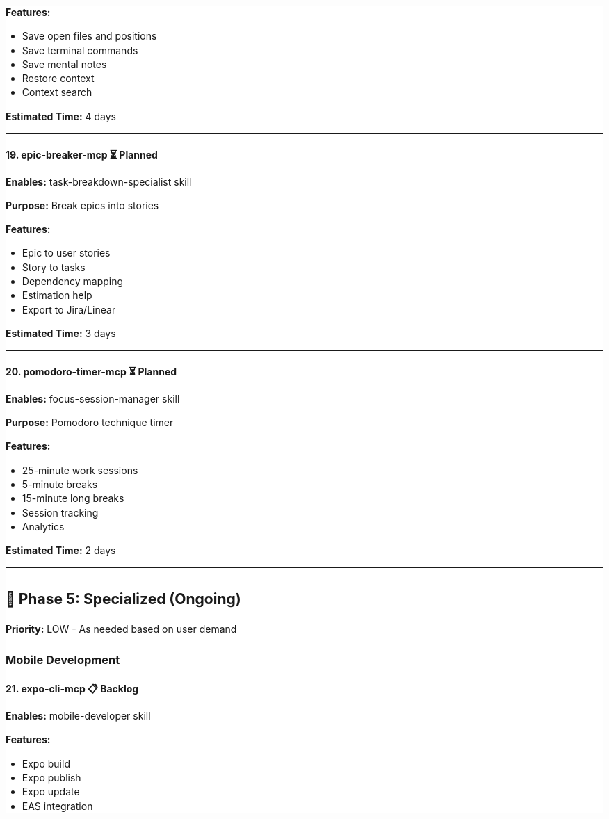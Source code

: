 **Features:**
- Save open files and positions
- Save terminal commands
- Save mental notes
- Restore context
- Context search

**Estimated Time:** 4 days

---

#### 19. epic-breaker-mcp ⏳ Planned
**Enables:** task-breakdown-specialist skill

**Purpose:** Break epics into stories

**Features:**
- Epic to user stories
- Story to tasks
- Dependency mapping
- Estimation help
- Export to Jira/Linear

**Estimated Time:** 3 days

---

#### 20. pomodoro-timer-mcp ⏳ Planned
**Enables:** focus-session-manager skill

**Purpose:** Pomodoro technique timer

**Features:**
- 25-minute work sessions
- 5-minute breaks
- 15-minute long breaks
- Session tracking
- Analytics

**Estimated Time:** 2 days

---

## 🎯 Phase 5: Specialized (Ongoing)

**Priority:** LOW - As needed based on user demand

### Mobile Development

#### 21. expo-cli-mcp 📋 Backlog
**Enables:** mobile-developer skill

**Features:**
- Expo build
- Expo publish
- Expo update
- EAS integration
